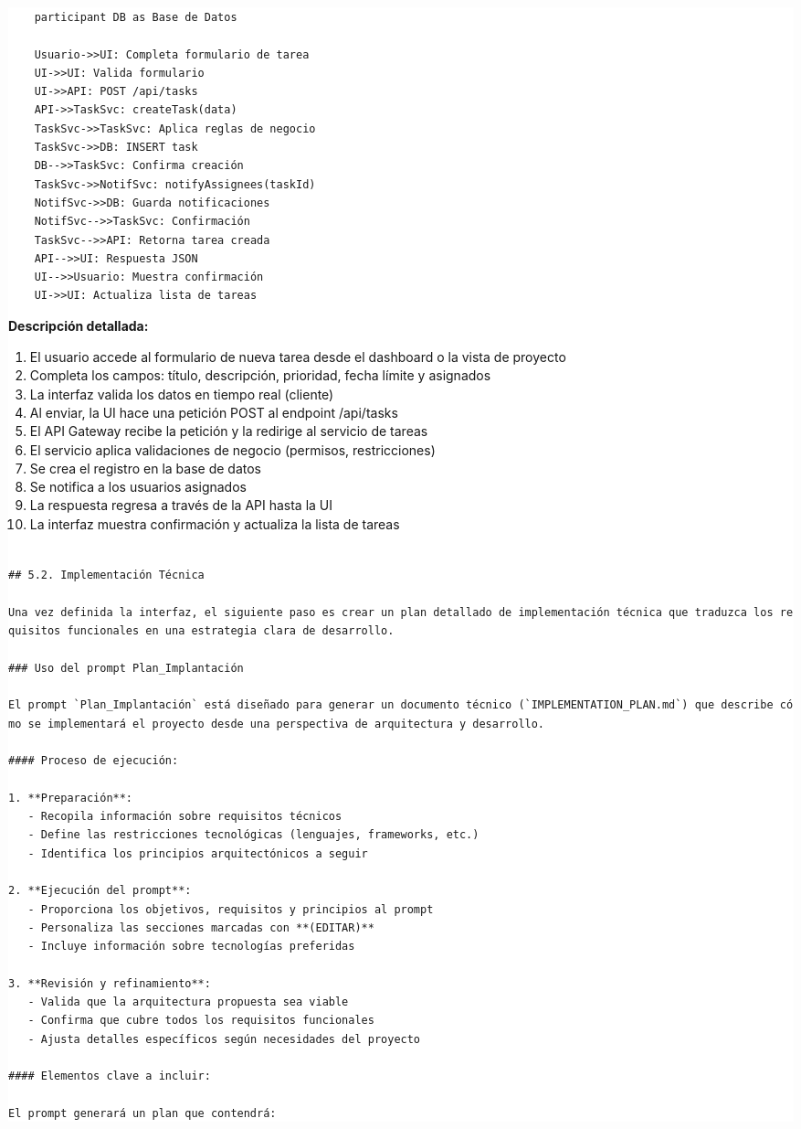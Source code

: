 ```
    participant DB as Base de Datos
    
    Usuario->>UI: Completa formulario de tarea
    UI->>UI: Valida formulario
    UI->>API: POST /api/tasks
    API->>TaskSvc: createTask(data)
    TaskSvc->>TaskSvc: Aplica reglas de negocio
    TaskSvc->>DB: INSERT task
    DB-->>TaskSvc: Confirma creación
    TaskSvc->>NotifSvc: notifyAssignees(taskId)
    NotifSvc->>DB: Guarda notificaciones
    NotifSvc-->>TaskSvc: Confirmación
    TaskSvc-->>API: Retorna tarea creada
    API-->>UI: Respuesta JSON
    UI-->>Usuario: Muestra confirmación
    UI->>UI: Actualiza lista de tareas
```

**Descripción detallada:**

1. El usuario accede al formulario de nueva tarea desde el dashboard o la vista de proyecto
2. Completa los campos: título, descripción, prioridad, fecha límite y asignados
3. La interfaz valida los datos en tiempo real (cliente)
4. Al enviar, la UI hace una petición POST al endpoint /api/tasks
5. El API Gateway recibe la petición y la redirige al servicio de tareas
6. El servicio aplica validaciones de negocio (permisos, restricciones)
7. Se crea el registro en la base de datos
8. Se notifica a los usuarios asignados
9. La respuesta regresa a través de la API hasta la UI
10. La interfaz muestra confirmación y actualiza la lista de tareas
```

## 5.2. Implementación Técnica

Una vez definida la interfaz, el siguiente paso es crear un plan detallado de implementación técnica que traduzca los requisitos funcionales en una estrategia clara de desarrollo.

### Uso del prompt Plan_Implantación

El prompt `Plan_Implantación` está diseñado para generar un documento técnico (`IMPLEMENTATION_PLAN.md`) que describe cómo se implementará el proyecto desde una perspectiva de arquitectura y desarrollo.

#### Proceso de ejecución:

1. **Preparación**:
   - Recopila información sobre requisitos técnicos
   - Define las restricciones tecnológicas (lenguajes, frameworks, etc.)
   - Identifica los principios arquitectónicos a seguir

2. **Ejecución del prompt**:
   - Proporciona los objetivos, requisitos y principios al prompt
   - Personaliza las secciones marcadas con **(EDITAR)**
   - Incluye información sobre tecnologías preferidas

3. **Revisión y refinamiento**:
   - Valida que la arquitectura propuesta sea viable
   - Confirma que cubre todos los requisitos funcionales
   - Ajusta detalles específicos según necesidades del proyecto

#### Elementos clave a incluir:

El prompt generará un plan que contendrá:

```